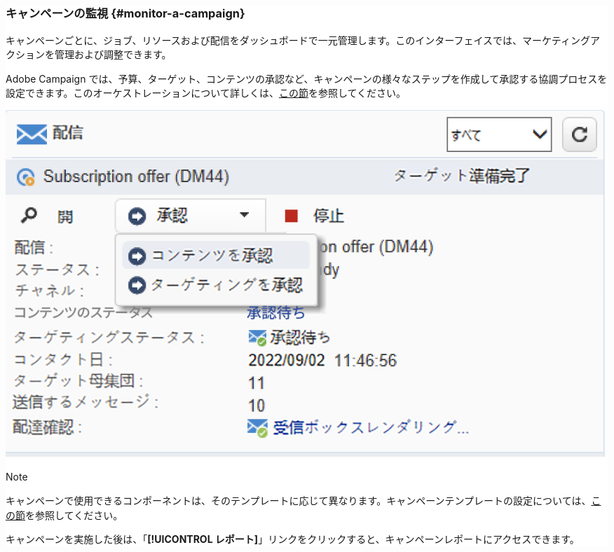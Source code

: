 ### キャンペーンの監視 {#monitor-a-campaign}

キャンペーンごとに、ジョブ、リソースおよび配信をダッシュボードで一元管理します。このインターフェイスでは、マーケティングアクションを管理および調整できます。

Adobe Campaign では、予算、ターゲット、コンテンツの承認など、キャンペーンの様々なステップを作成して承認する協調プロセスを設定できます。このオーケストレーションについて詳しくは、[この節](marketing-campaign-approval.md)を参照してください。

![](assets/campaigns-dashboard-approval-tab.png)

>[!NOTE]
>
>キャンペーンで使用できるコンポーネントは、そのテンプレートに応じて異なります。キャンペーンテンプレートの設定については、[この節](marketing-campaign-templates.md#campaign-templates)を参照してください。

キャンペーンを実施した後は、「**[!UICONTROL レポート]**」リンクをクリックすると、キャンペーンレポートにアクセスできます。
